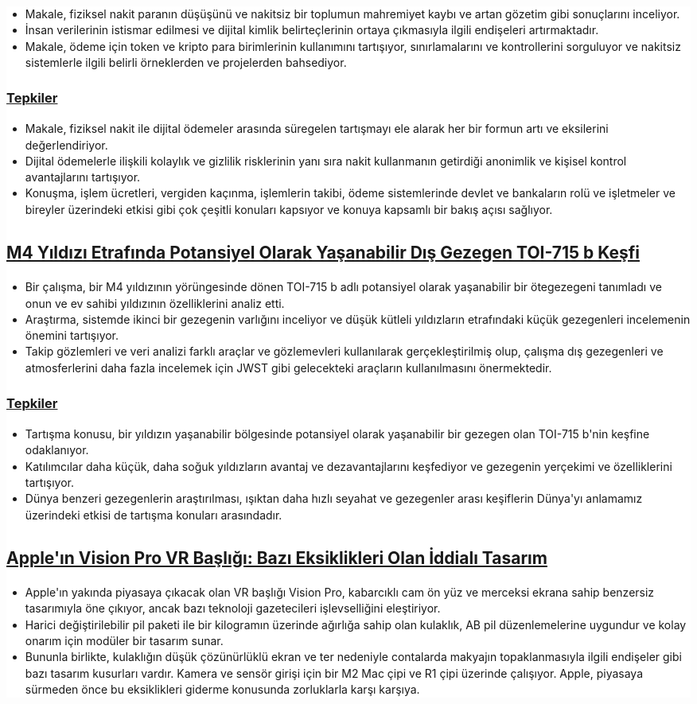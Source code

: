 - Makale, fiziksel nakit paranın düşüşünü ve nakitsiz bir toplumun mahremiyet kaybı ve artan gözetim gibi sonuçlarını inceliyor.
- İnsan verilerinin istismar edilmesi ve dijital kimlik belirteçlerinin ortaya çıkmasıyla ilgili endişeleri artırmaktadır.
- Makale, ödeme için token ve kripto para birimlerinin kullanımını tartışıyor, sınırlamalarını ve kontrollerini sorguluyor ve nakitsiz sistemlerle ilgili belirli örneklerden ve projelerden bahsediyor.

### [Tepkiler](https://news.ycombinator.com/item?id=39239449)

- Makale, fiziksel nakit ile dijital ödemeler arasında süregelen tartışmayı ele alarak her bir formun artı ve eksilerini değerlendiriyor.
- Dijital ödemelerle ilişkili kolaylık ve gizlilik risklerinin yanı sıra nakit kullanmanın getirdiği anonimlik ve kişisel kontrol avantajlarını tartışıyor.
- Konuşma, işlem ücretleri, vergiden kaçınma, işlemlerin takibi, ödeme sistemlerinde devlet ve bankaların rolü ve işletmeler ve bireyler üzerindeki etkisi gibi çok çeşitli konuları kapsıyor ve konuya kapsamlı bir bakış açısı sağlıyor.

## [M4 Yıldızı Etrafında Potansiyel Olarak Yaşanabilir Dış Gezegen TOI-715 b Keşfi](https://academic.oup.com/mnras/article/527/1/35/7172075)

- Bir çalışma, bir M4 yıldızının yörüngesinde dönen TOI-715 b adlı potansiyel olarak yaşanabilir bir ötegezegeni tanımladı ve onun ve ev sahibi yıldızının özelliklerini analiz etti.
- Araştırma, sistemde ikinci bir gezegenin varlığını inceliyor ve düşük kütleli yıldızların etrafındaki küçük gezegenleri incelemenin önemini tartışıyor.
- Takip gözlemleri ve veri analizi farklı araçlar ve gözlemevleri kullanılarak gerçekleştirilmiş olup, çalışma dış gezegenleri ve atmosferlerini daha fazla incelemek için JWST gibi gelecekteki araçların kullanılmasını önermektedir.

### [Tepkiler](https://news.ycombinator.com/item?id=39241113)

- Tartışma konusu, bir yıldızın yaşanabilir bölgesinde potansiyel olarak yaşanabilir bir gezegen olan TOI-715 b'nin keşfine odaklanıyor.
- Katılımcılar daha küçük, daha soğuk yıldızların avantaj ve dezavantajlarını keşfediyor ve gezegenin yerçekimi ve özelliklerini tartışıyor.
- Dünya benzeri gezegenlerin araştırılması, ışıktan daha hızlı seyahat ve gezegenler arası keşiflerin Dünya'yı anlamamız üzerindeki etkisi de tartışma konuları arasındadır.

## [Apple'ın Vision Pro VR Başlığı: Bazı Eksiklikleri Olan İddialı Tasarım](https://www.ifixit.com/News/90137/vision-pro-teardown-why-those-fake-eyes-look-so-weird)

- Apple'ın yakında piyasaya çıkacak olan VR başlığı Vision Pro, kabarcıklı cam ön yüz ve merceksi ekrana sahip benzersiz tasarımıyla öne çıkıyor, ancak bazı teknoloji gazetecileri işlevselliğini eleştiriyor.
- Harici değiştirilebilir pil paketi ile bir kilogramın üzerinde ağırlığa sahip olan kulaklık, AB pil düzenlemelerine uygundur ve kolay onarım için modüler bir tasarım sunar.
- Bununla birlikte, kulaklığın düşük çözünürlüklü ekran ve ter nedeniyle contalarda makyajın topaklanmasıyla ilgili endişeler gibi bazı tasarım kusurları vardır. Kamera ve sensör girişi için bir M2 Mac çipi ve R1 çipi üzerinde çalışıyor. Apple, piyasaya sürmeden önce bu eksiklikleri giderme konusunda zorluklarla karşı karşıya.
